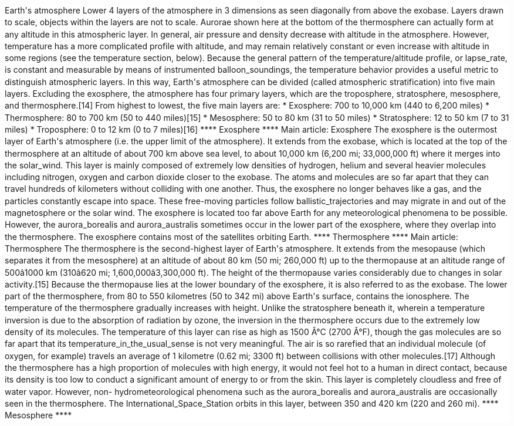 Earth's atmosphere Lower 4 layers of the atmosphere in 3 dimensions as seen
diagonally from above the exobase. Layers drawn to scale, objects within the
layers are not to scale. Aurorae shown here at the bottom of the thermosphere
can actually form at any altitude in this atmospheric layer.
In general, air pressure and density decrease with altitude in the atmosphere.
However, temperature has a more complicated profile with altitude, and may
remain relatively constant or even increase with altitude in some regions (see
the temperature section, below). Because the general pattern of the
temperature/altitude profile, or lapse_rate, is constant and measurable by
means of instrumented balloon_soundings, the temperature behavior provides a
useful metric to distinguish atmospheric layers. In this way, Earth's
atmosphere can be divided (called atmospheric stratification) into five main
layers. Excluding the exosphere, the atmosphere has four primary layers, which
are the troposphere, stratosphere, mesosphere, and thermosphere.[14] From
highest to lowest, the five main layers are:
    * Exosphere: 700 to 10,000 km (440 to 6,200 miles)
    * Thermosphere: 80 to 700 km (50 to 440 miles)[15]
    * Mesosphere: 50 to 80 km (31 to 50 miles)
    * Stratosphere: 12 to 50 km (7 to 31 miles)
    * Troposphere: 0 to 12 km (0 to 7 miles)[16]
**** Exosphere ****
Main article: Exosphere
The exosphere is the outermost layer of Earth's atmosphere (i.e. the upper
limit of the atmosphere). It extends from the exobase, which is located at the
top of the thermosphere at an altitude of about 700 km above sea level, to
about 10,000 km (6,200 mi; 33,000,000 ft) where it merges into the solar_wind.
This layer is mainly composed of extremely low densities of hydrogen, helium
and several heavier molecules including nitrogen, oxygen and carbon dioxide
closer to the exobase. The atoms and molecules are so far apart that they can
travel hundreds of kilometers without colliding with one another. Thus, the
exosphere no longer behaves like a gas, and the particles constantly escape
into space. These free-moving particles follow ballistic_trajectories and may
migrate in and out of the magnetosphere or the solar wind.
The exosphere is located too far above Earth for any meteorological phenomena
to be possible. However, the aurora_borealis and aurora_australis sometimes
occur in the lower part of the exosphere, where they overlap into the
thermosphere. The exosphere contains most of the satellites orbiting Earth.
**** Thermosphere ****
Main article: Thermosphere
The thermosphere is the second-highest layer of Earth's atmosphere. It extends
from the mesopause (which separates it from the mesosphere) at an altitude of
about 80 km (50 mi; 260,000 ft) up to the thermopause at an altitude range of
500â1000 km (310â620 mi; 1,600,000â3,300,000 ft). The height of the
thermopause varies considerably due to changes in solar activity.[15] Because
the thermopause lies at the lower boundary of the exosphere, it is also
referred to as the exobase. The lower part of the thermosphere, from 80 to 550
kilometres (50 to 342 mi) above Earth's surface, contains the ionosphere.
The temperature of the thermosphere gradually increases with height. Unlike the
stratosphere beneath it, wherein a temperature inversion is due to the
absorption of radiation by ozone, the inversion in the thermosphere occurs due
to the extremely low density of its molecules. The temperature of this layer
can rise as high as 1500 Â°C (2700 Â°F), though the gas molecules are so far
apart that its temperature_in_the_usual_sense is not very meaningful. The air
is so rarefied that an individual molecule (of oxygen, for example) travels an
average of 1 kilometre (0.62 mi; 3300 ft) between collisions with other
molecules.[17] Although the thermosphere has a high proportion of molecules
with high energy, it would not feel hot to a human in direct contact, because
its density is too low to conduct a significant amount of energy to or from the
skin.
This layer is completely cloudless and free of water vapor. However, non-
hydrometeorological phenomena such as the aurora_borealis and aurora_australis
are occasionally seen in the thermosphere. The International_Space_Station
orbits in this layer, between 350 and 420 km (220 and 260 mi).
**** Mesosphere ****